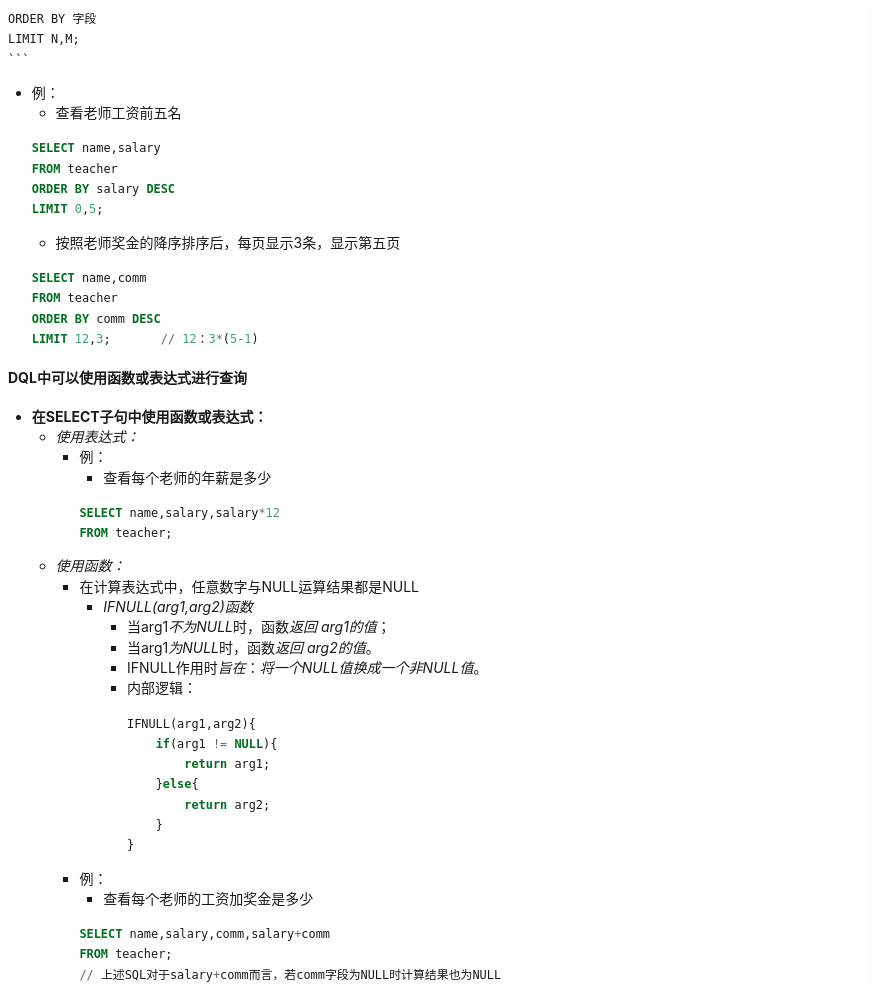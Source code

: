     ORDER BY 字段
    LIMIT N,M;
    ```
- 例：
    - 查看老师工资前五名
    ```sql
    SELECT name,salary
    FROM teacher
    ORDER BY salary DESC 
    LIMIT 0,5;
    ```
    - 按照老师奖金的降序排序后，每页显示3条，显示第五页
    ```sql
    SELECT name,comm
    FROM teacher
    ORDER BY comm DESC
    LIMIT 12,3;       // 12：3*(5-1)
    ```


#### **DQL中可以使用函数或表达式进行查询**

- **在SELECT子句中使用函数或表达式：**
    - *使用表达式：*
        - 例：
            - 查看每个老师的年薪是多少
            ```sql
            SELECT name,salary,salary*12
            FROM teacher;
            ```
    - *使用函数：*
        - 在计算表达式中，任意数字与NULL运算结果都是NULL
            - *IFNULL(arg1,arg2)函数*
                - 当arg1*不为NULL*时，函数*返回 arg1的值*；
                - 当arg1*为NULL*时，函数*返回 arg2的值*。
                - IFNULL作用时*旨在*：*将一个NULL值换成一个非NULL值*。
                - 内部逻辑：
                    ```sql
                    IFNULL(arg1,arg2){
                        if(arg1 != NULL){
	                        return arg1;
                        }else{
	                        return arg2;
                        }
                    }
                    ```
        - 例：
            - 查看每个老师的工资加奖金是多少
            ```sql
            SELECT name,salary,comm,salary+comm
            FROM teacher;
            // 上述SQL对于salary+comm而言，若comm字段为NULL时计算结果也为NULL
            
